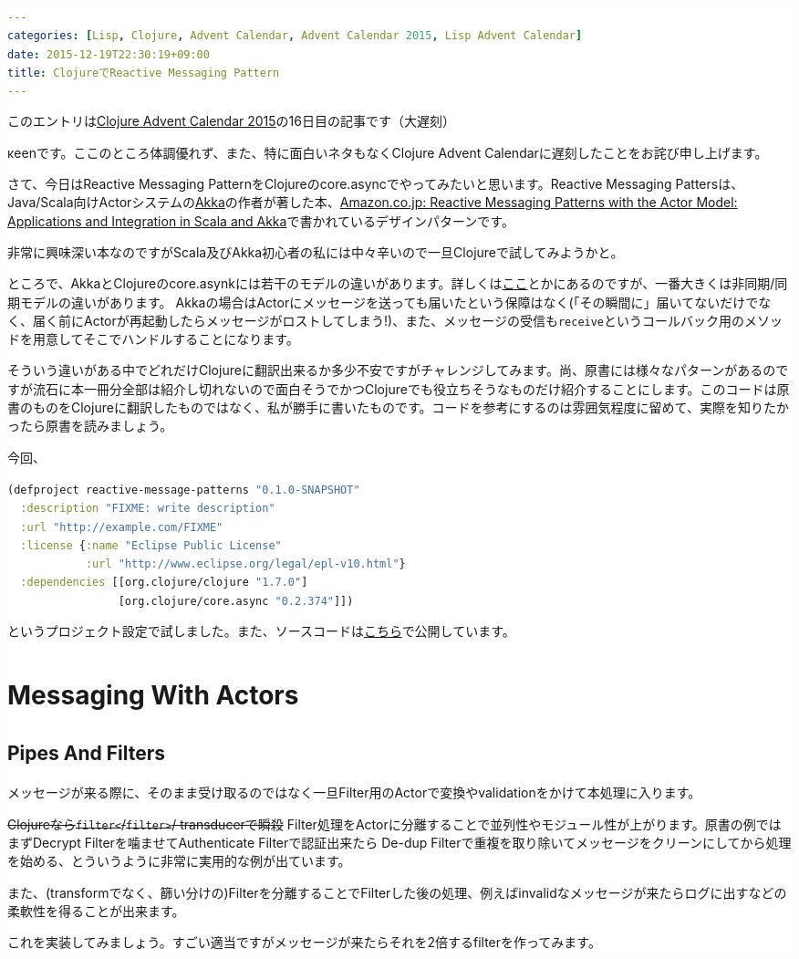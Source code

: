 ```yaml
---
categories: [Lisp, Clojure, Advent Calendar, Advent Calendar 2015, Lisp Advent Calendar]
date: 2015-12-19T22:30:19+09:00
title: ClojureでReactive Messaging Pattern
---
```


このエントリは[Clojure Advent Calendar 2015](http://qiita.com/advent-calendar/2015/clojure)の16日目の記事です（大遅刻）

κeenです。ここのところ体調優れず、また、特に面白いネタもなくClojure Advent Calendarに遅刻したことをお詫び申し上げます。

さて、今日はReactive Messaging PatternをClojureのcore.asyncでやってみたいと思います。Reactive Messaging Pattersは、Java/Scala向けActorシステムの[Akka](http://akka.io/)の作者が著した本、[Amazon.co.jp: Reactive Messaging Patterns with the Actor Model: Applications and Integration in Scala and Akka](http://www.amazon.co.jp/Reactive-Messaging-Patterns-Actor-Model-ebook/dp/B011S8YC5G)で書かれているデザインパターンです。

非常に興味深い本なのですがScala及びAkka初心者の私には中々辛いので一旦Clojureで試してみようかと。

ところで、AkkaとClojureのcore.asynkには若干のモデルの違いがあります。詳しくは[ここ](http://blog.paralleluniverse.co/2015/05/21/quasar-vs-akka/)とかにあるのですが、一番大きくは非同期/同期モデルの違いがあります。
Akkaの場合はActorにメッセージを送っても届いたという保障はなく(「その瞬間に」届いてないだけでなく、届く前にActorが再起動したらメッセージがロストしてしまう!)、また、メッセージの受信も`receive`というコールバック用のメソッドを用意してそこでハンドルすることになります。

そういう違いがある中でどれだけClojureに翻訳出来るか多少不安ですがチャレンジしてみます。尚、原書には様々なパターンがあるのですが流石に本一冊分全部は紹介し切れないので面白そうでかつClojureでも役立ちそうなものだけ紹介することにします。このコードは原書のものをClojureに翻訳したものではなく、私が勝手に書いたものです。コードを参考にするのは雰囲気程度に留めて、実際を知りたかったら原書を読みましょう。


今回、

```clojure
(defproject reactive-message-patterns "0.1.0-SNAPSHOT"
  :description "FIXME: write description"
  :url "http://example.com/FIXME"
  :license {:name "Eclipse Public License"
            :url "http://www.eclipse.org/legal/epl-v10.html"}
  :dependencies [[org.clojure/clojure "1.7.0"]
                 [org.clojure/core.async "0.2.374"]])
```

というプロジェクト設定で試しました。また、ソースコードは[こちら](https://github.com/KeenS/reactive-message-patterns)で公開しています。

# Messaging With Actors
## Pipes And Filters
メッセージが来る際に、そのまま受け取るのではなく一旦Filter用のActorで変換やvalidationをかけて本処理に入ります。


~~Clojureなら`filter<`/`filter>`/ transducerで瞬殺~~ Filter処理をActorに分離することで並列性やモジュール性が上がります。原書の例ではまずDecrypt Filterを噛ませてAuthenticate Filterで認証出来たら De-dup Filterで重複を取り除いてメッセージをクリーンにしてから処理を始める、とういうように非常に実用的な例が出ています。

また、(transformでなく、篩い分けの)Filterを分離することでFilterした後の処理、例えばinvalidなメッセージが来たらログに出すなどの柔軟性を得ることが出来ます。

これを実装してみましょう。すごい適当ですがメッセージが来たらそれを2倍するfilterを作ってみます。
